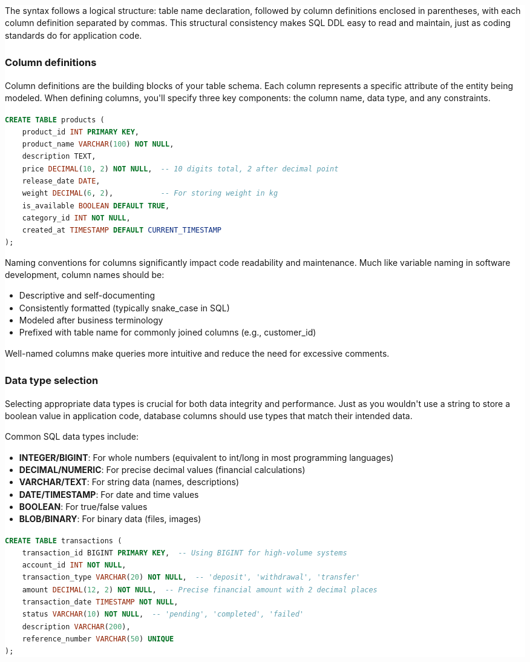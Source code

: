 The syntax follows a logical structure: table name declaration, followed by column definitions enclosed in parentheses, with each column definition separated by commas. This structural consistency makes SQL DDL easy to read and maintain, just as coding standards do for application code.

### Column definitions

Column definitions are the building blocks of your table schema. Each column represents a specific attribute of the entity being modeled. When defining columns, you'll specify three key components: the column name, data type, and any constraints.

```sql
CREATE TABLE products (
    product_id INT PRIMARY KEY,
    product_name VARCHAR(100) NOT NULL,
    description TEXT,
    price DECIMAL(10, 2) NOT NULL,  -- 10 digits total, 2 after decimal point
    release_date DATE,
    weight DECIMAL(6, 2),           -- For storing weight in kg
    is_available BOOLEAN DEFAULT TRUE,
    category_id INT NOT NULL,
    created_at TIMESTAMP DEFAULT CURRENT_TIMESTAMP
);
```

Naming conventions for columns significantly impact code readability and maintenance. Much like variable naming in software development, column names should be:
- Descriptive and self-documenting
- Consistently formatted (typically snake_case in SQL)
- Modeled after business terminology
- Prefixed with table name for commonly joined columns (e.g., customer_id)

Well-named columns make queries more intuitive and reduce the need for excessive comments.

### Data type selection

Selecting appropriate data types is crucial for both data integrity and performance. Just as you wouldn't use a string to store a boolean value in application code, database columns should use types that match their intended data.

Common SQL data types include:
- **INTEGER/BIGINT**: For whole numbers (equivalent to int/long in most programming languages)
- **DECIMAL/NUMERIC**: For precise decimal values (financial calculations)
- **VARCHAR/TEXT**: For string data (names, descriptions)
- **DATE/TIMESTAMP**: For date and time values
- **BOOLEAN**: For true/false values
- **BLOB/BINARY**: For binary data (files, images)

```sql
CREATE TABLE transactions (
    transaction_id BIGINT PRIMARY KEY,  -- Using BIGINT for high-volume systems
    account_id INT NOT NULL,
    transaction_type VARCHAR(20) NOT NULL,  -- 'deposit', 'withdrawal', 'transfer'
    amount DECIMAL(12, 2) NOT NULL,  -- Precise financial amount with 2 decimal places
    transaction_date TIMESTAMP NOT NULL,
    status VARCHAR(10) NOT NULL,  -- 'pending', 'completed', 'failed'
    description VARCHAR(200),
    reference_number VARCHAR(50) UNIQUE
);
```
